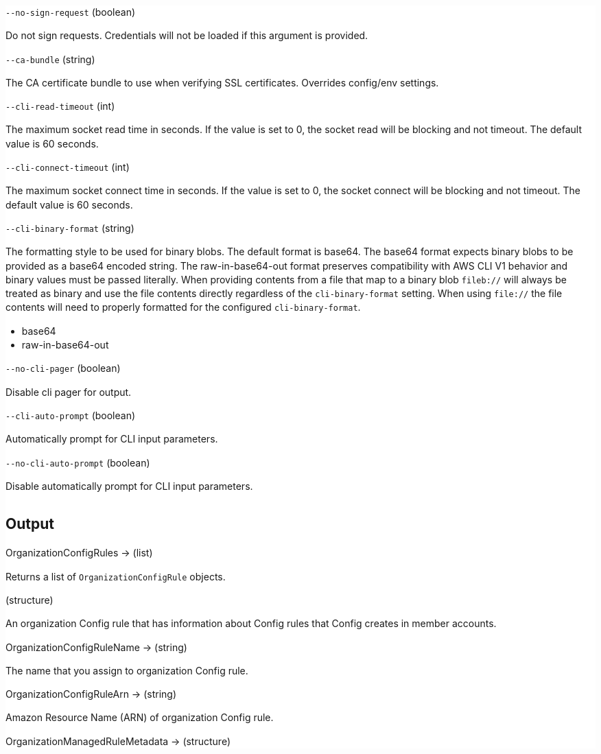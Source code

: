 `--no-sign-request` (boolean)

Do not sign requests. Credentials will not be loaded if this argument is provided.

`--ca-bundle` (string)

The CA certificate bundle to use when verifying SSL certificates. Overrides config/env settings.

`--cli-read-timeout` (int)

The maximum socket read time in seconds. If the value is set to 0, the socket read will be blocking and not timeout. The default value is 60 seconds.

`--cli-connect-timeout` (int)

The maximum socket connect time in seconds. If the value is set to 0, the socket connect will be blocking and not timeout. The default value is 60 seconds.

`--cli-binary-format` (string)

The formatting style to be used for binary blobs. The default format is base64. The base64 format expects binary blobs to be provided as a base64 encoded string. The raw-in-base64-out format preserves compatibility with AWS CLI V1 behavior and binary values must be passed literally. When providing contents from a file that map to a binary blob `fileb://` will always be treated as binary and use the file contents directly regardless of the `cli-binary-format` setting. When using `file://` the file contents will need to properly formatted for the configured `cli-binary-format`.

- base64
- raw-in-base64-out

`--no-cli-pager` (boolean)

Disable cli pager for output.

`--cli-auto-prompt` (boolean)

Automatically prompt for CLI input parameters.

`--no-cli-auto-prompt` (boolean)

Disable automatically prompt for CLI input parameters.

## Output

OrganizationConfigRules -> (list)

Returns a list of `OrganizationConfigRule` objects.

(structure)

An organization Config rule that has information about Config rules that Config creates in member accounts.

OrganizationConfigRuleName -> (string)

The name that you assign to organization Config rule.

OrganizationConfigRuleArn -> (string)

Amazon Resource Name (ARN) of organization Config rule.

OrganizationManagedRuleMetadata -> (structure)
